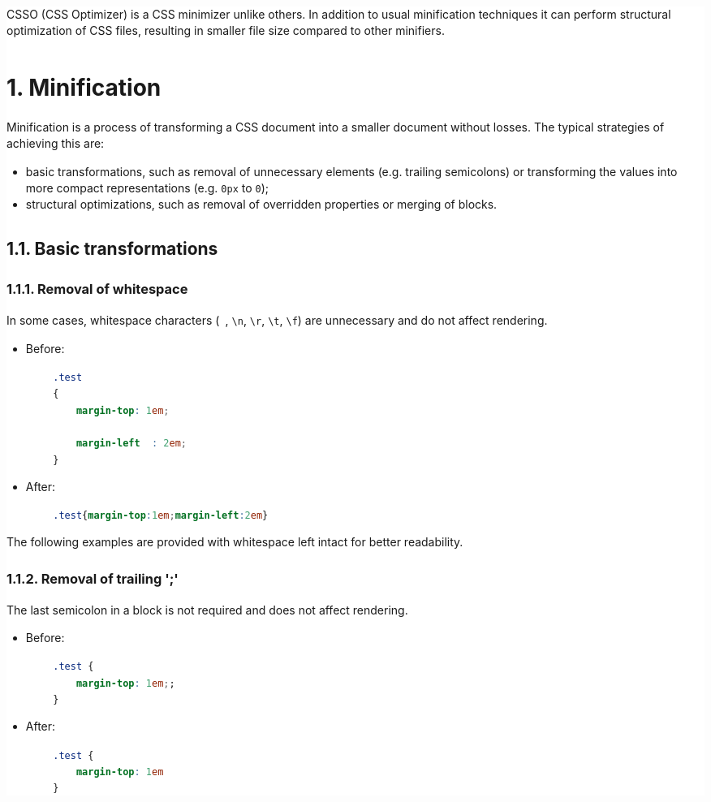 CSSO (CSS Optimizer) is a CSS minimizer unlike others. In addition to usual minification techniques it can perform structural optimization of CSS files, resulting in smaller file size compared to other minifiers.

# 1. Minification

Minification is a process of transforming a CSS document into a smaller document without losses. The typical strategies of achieving this are:

* basic transformations, such as removal of unnecessary elements (e.g. trailing semicolons) or transforming the values into more compact representations (e.g. `0px` to `0`);
* structural optimizations, such as removal of overridden properties or merging of blocks.

## 1.1. Basic transformations

### 1.1.1. Removal of whitespace

In some cases, whitespace characters (` `, `\n`, `\r`, `\t`, `\f`) are unnecessary and do not affect rendering.

* Before:
```css
        .test
        {
            margin-top: 1em;

            margin-left  : 2em;
        }
```

* After:
```css
        .test{margin-top:1em;margin-left:2em}
```

The following examples are provided with whitespace left intact for better readability.

### 1.1.2. Removal of trailing ';'

The last semicolon in a block is not required and does not affect rendering.

* Before:
```css
        .test {
            margin-top: 1em;;
        }
```

* After:
```css
        .test {
            margin-top: 1em
        }
```
